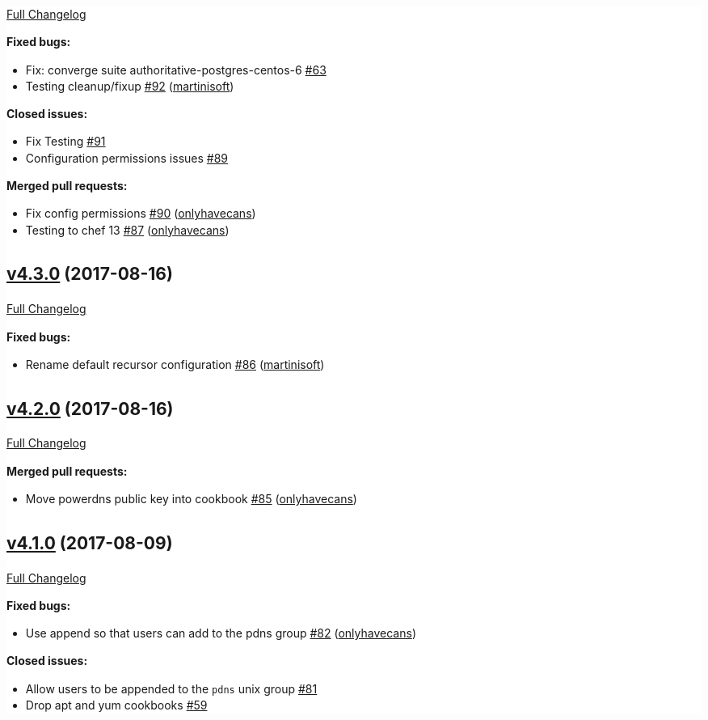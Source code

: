 [Full Changelog](https://github.com/dnsimple/chef-pdns/compare/v4.3.0...v4.3.1)

**Fixed bugs:**

- Fix: converge suite authoritative-postgres-centos-6 [\#63](https://github.com/dnsimple/chef-pdns/issues/63)
- Testing cleanup/fixup [\#92](https://github.com/dnsimple/chef-pdns/pull/92) ([martinisoft](https://github.com/martinisoft))

**Closed issues:**

- Fix Testing [\#91](https://github.com/dnsimple/chef-pdns/issues/91)
- Configuration permissions issues [\#89](https://github.com/dnsimple/chef-pdns/issues/89)

**Merged pull requests:**

- Fix config permissions [\#90](https://github.com/dnsimple/chef-pdns/pull/90) ([onlyhavecans](https://github.com/onlyhavecans))
- Testing to chef 13 [\#87](https://github.com/dnsimple/chef-pdns/pull/87) ([onlyhavecans](https://github.com/onlyhavecans))

## [v4.3.0](https://github.com/dnsimple/chef-pdns/tree/v4.3.0) (2017-08-16)

[Full Changelog](https://github.com/dnsimple/chef-pdns/compare/v4.2.0...v4.3.0)

**Fixed bugs:**

- Rename default recursor configuration [\#86](https://github.com/dnsimple/chef-pdns/pull/86) ([martinisoft](https://github.com/martinisoft))

## [v4.2.0](https://github.com/dnsimple/chef-pdns/tree/v4.2.0) (2017-08-16)

[Full Changelog](https://github.com/dnsimple/chef-pdns/compare/v4.1.0...v4.2.0)

**Merged pull requests:**

- Move powerdns public key into cookbook [\#85](https://github.com/dnsimple/chef-pdns/pull/85) ([onlyhavecans](https://github.com/onlyhavecans))

## [v4.1.0](https://github.com/dnsimple/chef-pdns/tree/v4.1.0) (2017-08-09)

[Full Changelog](https://github.com/dnsimple/chef-pdns/compare/v4.0.0...v4.1.0)

**Fixed bugs:**

- Use append so that users can add to the pdns group [\#82](https://github.com/dnsimple/chef-pdns/pull/82) ([onlyhavecans](https://github.com/onlyhavecans))

**Closed issues:**

- Allow users to be appended to the `pdns` unix group [\#81](https://github.com/dnsimple/chef-pdns/issues/81)
- Drop apt and yum cookbooks [\#59](https://github.com/dnsimple/chef-pdns/issues/59)
